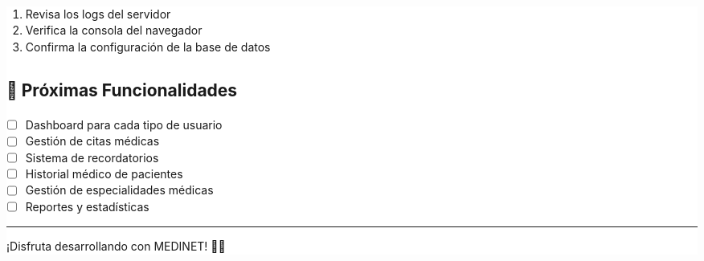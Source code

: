 1. Revisa los logs del servidor
2. Verifica la consola del navegador
3. Confirma la configuración de la base de datos

## 🚀 Próximas Funcionalidades

- [ ] Dashboard para cada tipo de usuario
- [ ] Gestión de citas médicas
- [ ] Sistema de recordatorios
- [ ] Historial médico de pacientes
- [ ] Gestión de especialidades médicas
- [ ] Reportes y estadísticas

---

¡Disfruta desarrollando con MEDINET! 🏥✨

